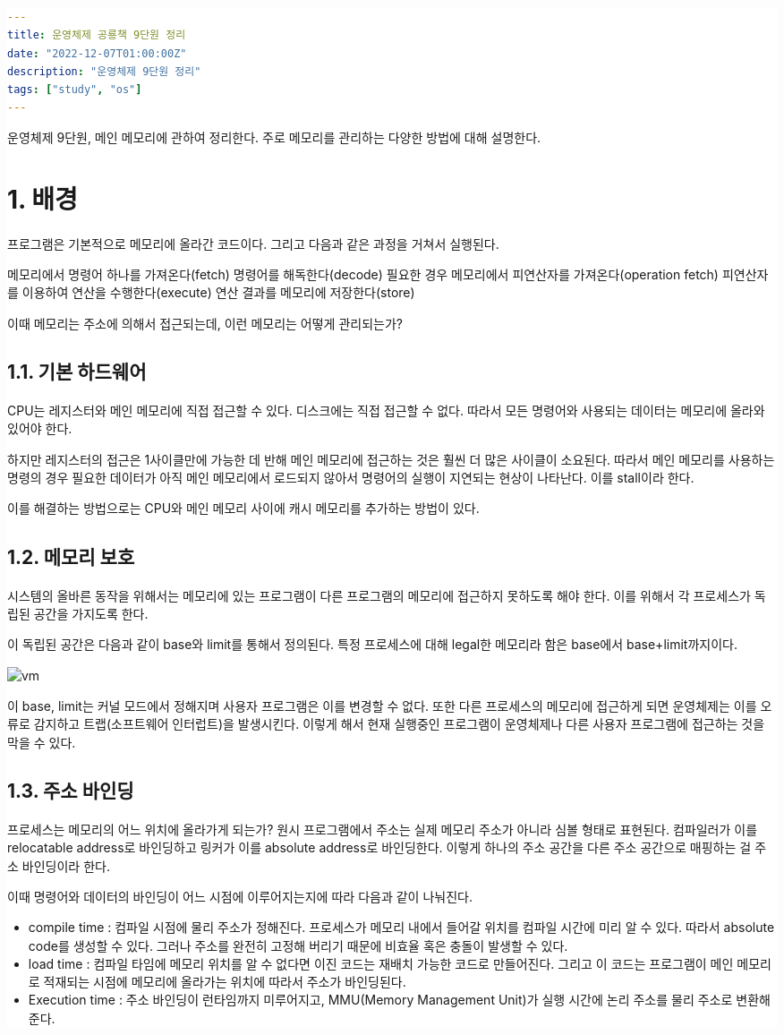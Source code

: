 ```yaml
---
title: 운영체제 공룡책 9단원 정리
date: "2022-12-07T01:00:00Z"
description: "운영체제 9단원 정리"
tags: ["study", "os"]
---
```


운영체제 9단원, 메인 메모리에 관하여 정리한다. 주로 메모리를 관리하는 다양한 방법에 대해 설명한다.

# 1. 배경

프로그램은 기본적으로 메모리에 올라간 코드이다. 그리고 다음과 같은 과정을 거쳐서 실행된다.

메모리에서 명령어 하나를 가져온다(fetch)
명령어를 해독한다(decode)
필요한 경우 메모리에서 피연산자를 가져온다(operation fetch)
피연산자를 이용하여 연산을 수행한다(execute)
연산 결과를 메모리에 저장한다(store)

이때 메모리는 주소에 의해서 접근되는데, 이런 메모리는 어떻게 관리되는가?

## 1.1. 기본 하드웨어

CPU는 레지스터와 메인 메모리에 직접 접근할 수 있다. 디스크에는 직접 접근할 수 없다. 따라서 모든 명령어와 사용되는 데이터는 메모리에 올라와 있어야 한다.

하지만 레지스터의 접근은 1사이클만에 가능한 데 반해 메인 메모리에 접근하는 것은 훨씬 더 많은 사이클이 소요된다. 따라서 메인 메모리를 사용하는 명령의 경우 필요한 데이터가 아직 메인 메모리에서 로드되지 않아서 명령어의 실행이 지연되는 현상이 나타난다. 이를 stall이라 한다.

이를 해결하는 방법으로는 CPU와 메인 메모리 사이에 캐시 메모리를 추가하는 방법이 있다.

## 1.2. 메모리 보호

시스템의 올바른 동작을 위해서는 메모리에 있는 프로그램이 다른 프로그램의 메모리에 접근하지 못하도록 해야 한다. 이를 위해서 각 프로세스가 독립된 공간을 가지도록 한다.

이 독립된 공간은 다음과 같이 base와 limit를 통해서 정의된다. 특정 프로세스에 대해 legal한 메모리라 함은 base에서 base+limit까지이다.

![vm](./vm.png)

이 base, limit는 커널 모드에서 정해지며 사용자 프로그램은 이를 변경할 수 없다. 또한 다른 프로세스의 메모리에 접근하게 되면 운영체제는 이를 오류로 감지하고 트랩(소프트웨어 인터럽트)을 발생시킨다. 이렇게 해서 현재 실행중인 프로그램이 운영체제나 다른 사용자 프로그램에 접근하는 것을 막을 수 있다.

## 1.3. 주소 바인딩

프로세스는 메모리의 어느 위치에 올라가게 되는가? 원시 프로그램에서 주소는 실제 메모리 주소가 아니라 심볼 형태로 표현된다. 컴파일러가 이를 relocatable address로 바인딩하고 링커가 이를 absolute address로 바인딩한다. 이렇게 하나의 주소 공간을 다른 주소 공간으로 매핑하는 걸 주소 바인딩이라 한다.

이때 명령어와 데이터의 바인딩이 어느 시점에 이루어지는지에 따라 다음과 같이 나눠진다.

- compile time : 컴파일 시점에 물리 주소가 정해진다. 프로세스가 메모리 내에서 들어갈 위치를 컴파일 시간에 미리 알 수 있다. 따라서 absolute code를 생성할 수 있다. 그러나 주소를 완전히 고정해 버리기 때문에 비효율 혹은 충돌이 발생할 수 있다.
- load time : 컴파일 타임에 메모리 위치를 알 수 없다면 이진 코드는 재배치 가능한 코드로 만들어진다. 그리고 이 코드는 프로그램이 메인 메모리로 적재되는 시점에 메모리에 올라가는 위치에 따라서 주소가 바인딩된다.
- Execution time : 주소 바인딩이 런타임까지 미루어지고, MMU(Memory Management Unit)가 실행 시간에 논리 주소를 물리 주소로 변환해 준다.
